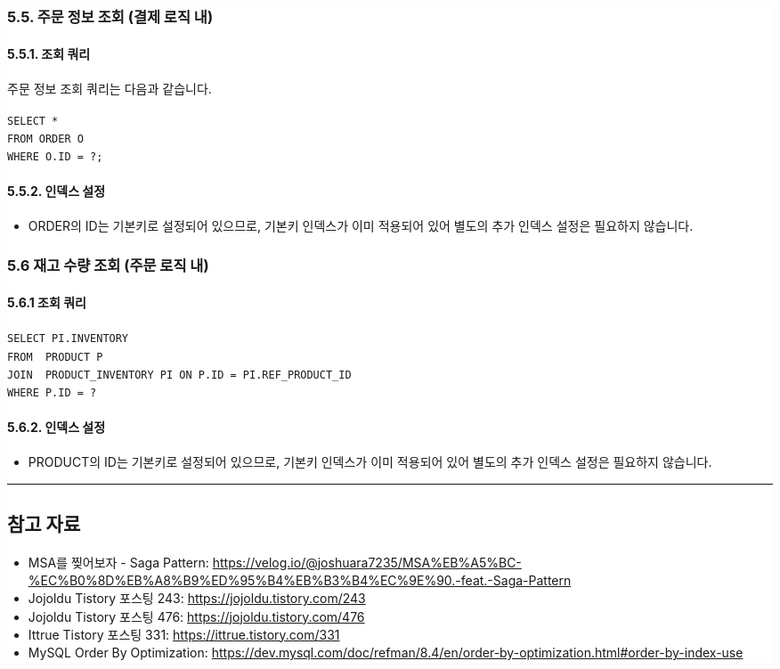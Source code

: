 ### 5.5. 주문 정보 조회 (결제 로직 내)
#### 5.5.1. 조회 쿼리 
주문 정보 조회 쿼리는 다음과 같습니다.
  ```
  SELECT *
  FROM ORDER O 
  WHERE O.ID = ?;
  ```
#### 5.5.2. 인덱스 설정
- ORDER의 ID는 기본키로 설정되어 있으므로, 기본키 인덱스가 이미 적용되어 있어 별도의 추가 인덱스 설정은 필요하지 않습니다.

### 5.6 재고 수량 조회 (주문 로직 내)
#### 5.6.1 조회 쿼리
```
SELECT PI.INVENTORY
FROM  PRODUCT P
JOIN  PRODUCT_INVENTORY PI ON P.ID = PI.REF_PRODUCT_ID
WHERE P.ID = ?
```
#### 5.6.2. 인덱스 설정
- PRODUCT의 ID는 기본키로 설정되어 있으므로, 기본키 인덱스가 이미 적용되어 있어 별도의 추가 인덱스 설정은 필요하지 않습니다.

---
## 참고 자료

- MSA를 찢어보자 - Saga Pattern: https://velog.io/@joshuara7235/MSA%EB%A5%BC-%EC%B0%8D%EB%A8%B9%ED%95%B4%EB%B3%B4%EC%9E%90.-feat.-Saga-Pattern
- Jojoldu Tistory 포스팅 243: https://jojoldu.tistory.com/243
- Jojoldu Tistory 포스팅 476: https://jojoldu.tistory.com/476
- Ittrue Tistory 포스팅 331: https://ittrue.tistory.com/331
- MySQL Order By Optimization: https://dev.mysql.com/doc/refman/8.4/en/order-by-optimization.html#order-by-index-use
